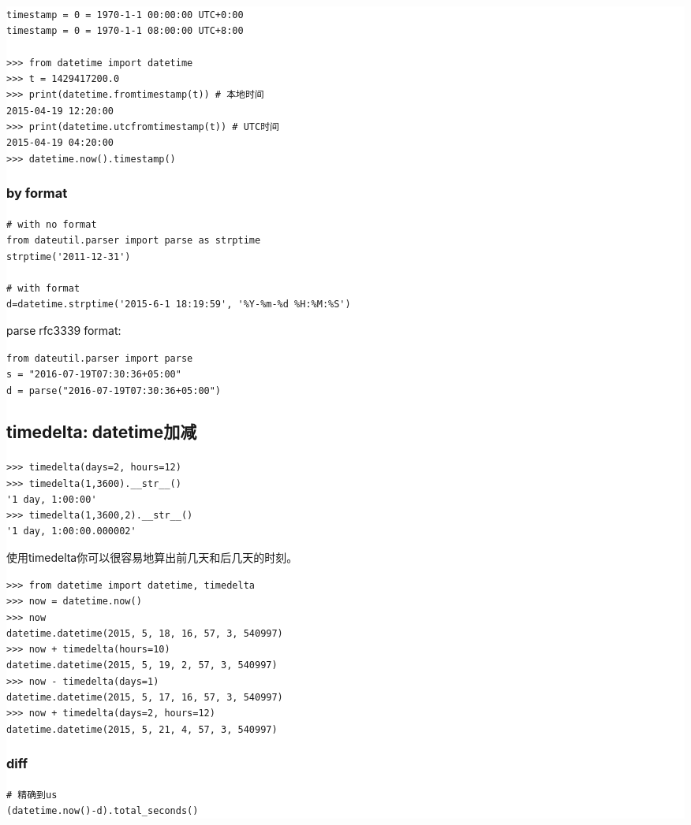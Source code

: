 	timestamp = 0 = 1970-1-1 00:00:00 UTC+0:00
	timestamp = 0 = 1970-1-1 08:00:00 UTC+8:00

	>>> from datetime import datetime
	>>> t = 1429417200.0
	>>> print(datetime.fromtimestamp(t)) # 本地时间
	2015-04-19 12:20:00
	>>> print(datetime.utcfromtimestamp(t)) # UTC时间
	2015-04-19 04:20:00
	>>> datetime.now().timestamp()

### by format

    # with no format
    from dateutil.parser import parse as strptime
    strptime('2011-12-31')

    # with format
	d=datetime.strptime('2015-6-1 18:19:59', '%Y-%m-%d %H:%M:%S')

parse rfc3339 format:

    from dateutil.parser import parse
    s = "2016-07-19T07:30:36+05:00"
    d = parse("2016-07-19T07:30:36+05:00")

## timedelta: datetime加减

    >>> timedelta(days=2, hours=12)
    >>> timedelta(1,3600).__str__()
    '1 day, 1:00:00'
    >>> timedelta(1,3600,2).__str__()
    '1 day, 1:00:00.000002'

使用timedelta你可以很容易地算出前几天和后几天的时刻。

	>>> from datetime import datetime, timedelta
	>>> now = datetime.now()
	>>> now
	datetime.datetime(2015, 5, 18, 16, 57, 3, 540997)
	>>> now + timedelta(hours=10)
	datetime.datetime(2015, 5, 19, 2, 57, 3, 540997)
	>>> now - timedelta(days=1)
	datetime.datetime(2015, 5, 17, 16, 57, 3, 540997)
	>>> now + timedelta(days=2, hours=12)
	datetime.datetime(2015, 5, 21, 4, 57, 3, 540997)

### diff
    # 精确到us
    (datetime.now()-d).total_seconds() 

